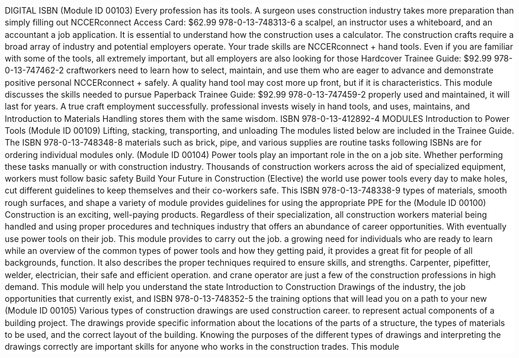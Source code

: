 DIGITAL                                                      ISBN      (Module ID 00103) Every profession has its tools. A surgeon uses         construction industry takes more preparation than simply filling out
NCCERconnect Access Card: $62.99            978-0-13-748313-6          a scalpel, an instructor uses a whiteboard, and an accountant            a job application. It is essential to understand how the construction
                                                                       uses a calculator. The construction crafts require a broad array of      industry and potential employers operate. Your trade skills are
NCCERconnect +                                                         hand tools. Even if you are familiar with some of the tools, all         extremely important, but all employers are also looking for those
Hardcover Trainee Guide: $92.99             978-0-13-747462-2          craftworkers need to learn how to select, maintain, and use them         who are eager to advance and demonstrate positive personal
NCCERconnect +                                                         safely. A quality hand tool may cost more up front, but if it is         characteristics. This module discusses the skills needed to pursue
Paperback Trainee Guide: $92.99             978-0-13-747459-2          properly used and maintained, it will last for years. A true craft       employment successfully.
                                                                       professional invests wisely in hand tools, and uses, maintains, and      Introduction to Materials Handling
                                                                       stores them with the same wisdom.
                                                                                                                                                ISBN 978-0-13-412892-4
MODULES                                                                Introduction to Power Tools                                              (Module ID 00109) Lifting, stacking, transporting, and unloading
The modules listed below are included in the Trainee Guide. The        ISBN 978-0-13-748348-8                                                   materials such as brick, pipe, and various supplies are routine tasks
following ISBNs are for ordering individual modules only.              (Module ID 00104) Power tools play an important role in the              on a job site. Whether performing these tasks manually or with
                                                                       construction industry. Thousands of construction workers across          the aid of specialized equipment, workers must follow basic safety
Build Your Future in Construction (Elective)                           the world use power tools every day to make holes, cut different         guidelines to keep themselves and their co-workers safe. This
ISBN 978-0-13-748338-9                                                 types of materials, smooth rough surfaces, and shape a variety of        module provides guidelines for using the appropriate PPE for the
(Module ID 00100) Construction is an exciting, well-paying             products. Regardless of their specialization, all construction workers   material being handled and using proper procedures and techniques
industry that offers an abundance of career opportunities. With        eventually use power tools on their job. This module provides            to carry out the job.
a growing need for individuals who are ready to learn while            an overview of the common types of power tools and how they
getting paid, it provides a great fit for people of all backgrounds,   function. It also describes the proper techniques required to ensure
skills, and strengths. Carpenter, pipefitter, welder, electrician,     their safe and efficient operation.
and crane operator are just a few of the construction professions
in high demand. This module will help you understand the state         Introduction to Construction Drawings
of the industry, the job opportunities that currently exist, and       ISBN 978-0-13-748352-5
the training options that will lead you on a path to your new          (Module ID 00105) Various types of construction drawings are used
construction career.                                                   to represent actual components of a building project. The drawings
                                                                       provide specific information about the locations of the parts of a
                                                                       structure, the types of materials to be used, and the correct layout
                                                                       of the building. Knowing the purposes of the different types of
                                                                       drawings and interpreting the drawings correctly are important
                                                                       skills for anyone who works in the construction trades. This module